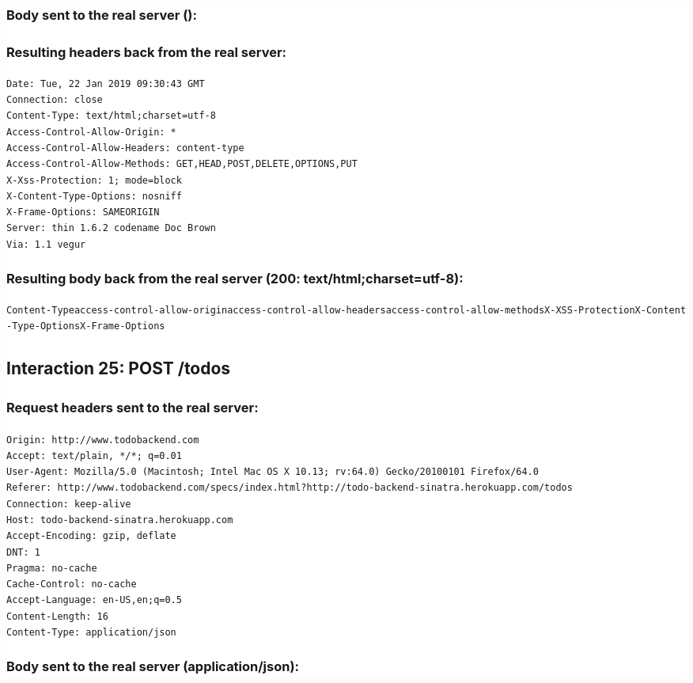 ### Body sent to the real server ():

```

```

### Resulting headers back from the real server:

```
Date: Tue, 22 Jan 2019 09:30:43 GMT
Connection: close
Content-Type: text/html;charset=utf-8
Access-Control-Allow-Origin: *
Access-Control-Allow-Headers: content-type
Access-Control-Allow-Methods: GET,HEAD,POST,DELETE,OPTIONS,PUT
X-Xss-Protection: 1; mode=block
X-Content-Type-Options: nosniff
X-Frame-Options: SAMEORIGIN
Server: thin 1.6.2 codename Doc Brown
Via: 1.1 vegur
```

### Resulting body back from the real server (200: text/html;charset=utf-8):

```
Content-Typeaccess-control-allow-originaccess-control-allow-headersaccess-control-allow-methodsX-XSS-ProtectionX-Content-Type-OptionsX-Frame-Options
```

## Interaction 25: POST /todos

### Request headers sent to the real server:

```
Origin: http://www.todobackend.com
Accept: text/plain, */*; q=0.01
User-Agent: Mozilla/5.0 (Macintosh; Intel Mac OS X 10.13; rv:64.0) Gecko/20100101 Firefox/64.0
Referer: http://www.todobackend.com/specs/index.html?http://todo-backend-sinatra.herokuapp.com/todos
Connection: keep-alive
Host: todo-backend-sinatra.herokuapp.com
Accept-Encoding: gzip, deflate
DNT: 1
Pragma: no-cache
Cache-Control: no-cache
Accept-Language: en-US,en;q=0.5
Content-Length: 16
Content-Type: application/json
```

### Body sent to the real server (application/json):
